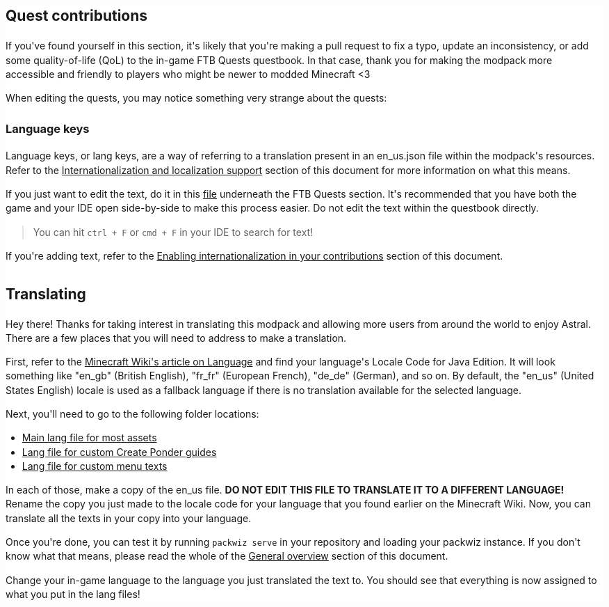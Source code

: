 ## Quest contributions

If you've found yourself in this section, it's likely that you're making a pull request to fix a typo, update an inconsistency, or add some quality-of-life (QoL) to the in-game FTB Quests questbook. In that case, thank you for making the modpack more accessible and friendly to players who might be newer to modded Minecraft <3

When editing the quests, you may notice something very strange about the quests:

### Language keys

Language keys, or lang keys, are a way of referring to a translation present in an en_us.json file within the modpack's resources. Refer to the [Internationalization and localization support](#internationalization-and-localization-support) section of this document for more information on what this means.

If you just want to edit the text, do it in this [file](/kubejs/assets/createastral/lang/en_us.json#L515) underneath the FTB Quests section. It's recommended that you have both the game and your IDE open side-by-side to make this process easier. Do not edit the text within the questbook directly.

> You can hit `ctrl + F` or `cmd + F` in your IDE to search for text!

If you're adding text, refer to the [Enabling internationalization in your contributions](#enabling-internationalization-in-your-contributions) section of this document.

## Translating

Hey there! Thanks for taking interest in translating this modpack and allowing more users from around the world to enjoy Astral. There are a few places that you will need to address to make a translation.

First, refer to the [Minecraft Wiki's article on Language](https://minecraft.wiki/w/Language) and find your language's Locale Code for Java Edition. It will look something like "en_gb" (British English), "fr_fr" (European French), "de_de" (German), and so on. By default, the "en_us" (United States English) locale is used as a fallback language if there is no translation available for the selected language.

Next, you'll need to go to the following folder locations:

-   [Main lang file for most assets](/kubejs/assets/createastral/lang/en_us.json)
-   [Lang file for custom Create Ponder guides](/kubejs/assets/ponderjs_generated/lang/en_us.json)
-   [Lang file for custom menu texts](/config/fancymenu/custom_locals/astralmenu/en_us.local)

In each of those, make a copy of the en_us file. **DO NOT EDIT THIS FILE TO TRANSLATE IT TO A DIFFERENT LANGUAGE!** Rename the copy you just made to the locale code for your language that you found earlier on the Minecraft Wiki. Now, you can translate all the texts in your copy into your language.

Once you're done, you can test it by running `packwiz serve` in your repository and loading your packwiz instance. If you don't know what that means, please read the whole of the [General overview](#general-overview) section of this document.

Change your in-game language to the language you just translated the text to. You should see that everything is now assigned to what you put in the lang files!
